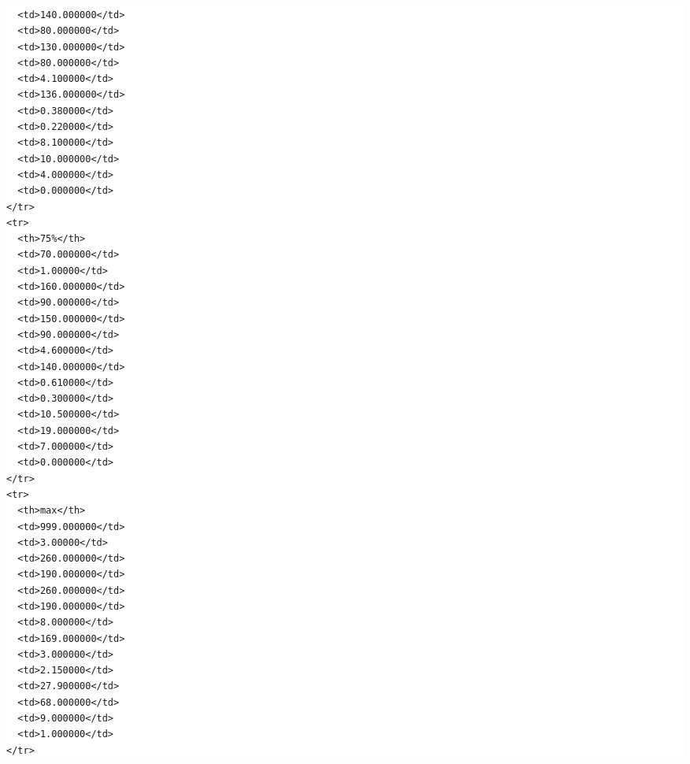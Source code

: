       <td>140.000000</td>
      <td>80.000000</td>
      <td>130.000000</td>
      <td>80.000000</td>
      <td>4.100000</td>
      <td>136.000000</td>
      <td>0.380000</td>
      <td>0.220000</td>
      <td>8.100000</td>
      <td>10.000000</td>
      <td>4.000000</td>
      <td>0.000000</td>
    </tr>
    <tr>
      <th>75%</th>
      <td>70.000000</td>
      <td>1.00000</td>
      <td>160.000000</td>
      <td>90.000000</td>
      <td>150.000000</td>
      <td>90.000000</td>
      <td>4.600000</td>
      <td>140.000000</td>
      <td>0.610000</td>
      <td>0.300000</td>
      <td>10.500000</td>
      <td>19.000000</td>
      <td>7.000000</td>
      <td>0.000000</td>
    </tr>
    <tr>
      <th>max</th>
      <td>999.000000</td>
      <td>3.00000</td>
      <td>260.000000</td>
      <td>190.000000</td>
      <td>260.000000</td>
      <td>190.000000</td>
      <td>8.000000</td>
      <td>169.000000</td>
      <td>3.000000</td>
      <td>2.150000</td>
      <td>27.900000</td>
      <td>68.000000</td>
      <td>9.000000</td>
      <td>1.000000</td>
    </tr>
  </tbody>
</table>
</div>
